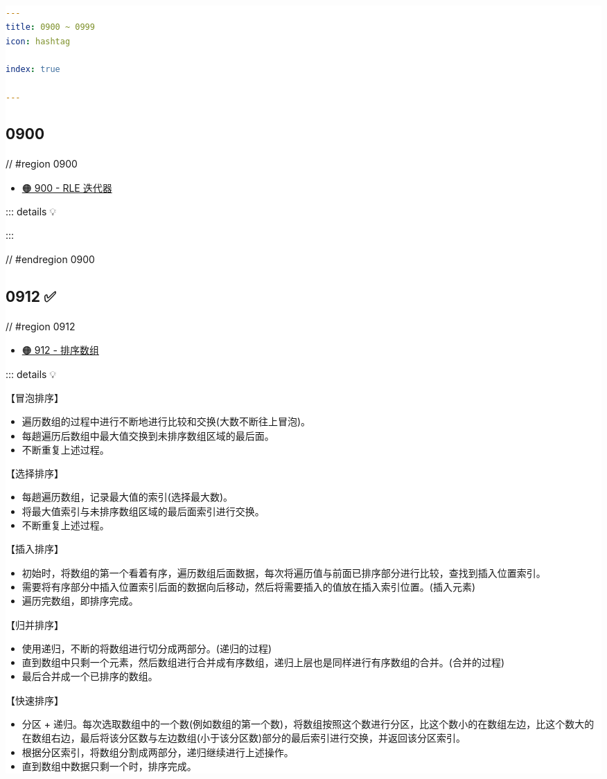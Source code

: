 ```yaml
---
title: 0900 ~ 0999
icon: hashtag

index: true

---
```




## 0900

// #region 0900

- [🟠 900 -  RLE 迭代器](https://leetcode.cn/problems/rle-iterator)

::: details 💡

:::

// #endregion 0900

## 0912 ✅

// #region 0912

- [🟠 912 - 排序数组](https://leetcode.cn/problems/sort-an-array)

::: details 💡

【冒泡排序】
  - 遍历数组的过程中进行不断地进行比较和交换(大数不断往上冒泡)。
  - 每趟遍历后数组中最大值交换到未排序数组区域的最后面。
  - 不断重复上述过程。

【选择排序】
  - 每趟遍历数组，记录最大值的索引(选择最大数)。
  - 将最大值索引与未排序数组区域的最后面索引进行交换。
  - 不断重复上述过程。

【插入排序】
  - 初始时，将数组的第一个看着有序，遍历数组后面数据，每次将遍历值与前面已排序部分进行比较，查找到插入位置索引。
  - 需要将有序部分中插入位置索引后面的数据向后移动，然后将需要插入的值放在插入索引位置。(插入元素)
  - 遍历完数组，即排序完成。

【归并排序】
  - 使用递归，不断的将数组进行切分成两部分。(递归的过程)
  - 直到数组中只剩一个元素，然后数组进行合并成有序数组，递归上层也是同样进行有序数组的合并。(合并的过程)
  - 最后合并成一个已排序的数组。

【快速排序】
  - 分区 + 递归。每次选取数组中的一个数(例如数组的第一个数)，将数组按照这个数进行分区，比这个数小的在数组左边，比这个数大的在数组右边，最后将该分区数与左边数组(小于该分区数)部分的最后索引进行交换，并返回该分区索引。
  - 根据分区索引，将数组分割成两部分，递归继续进行上述操作。
  - 直到数组中数据只剩一个时，排序完成。
